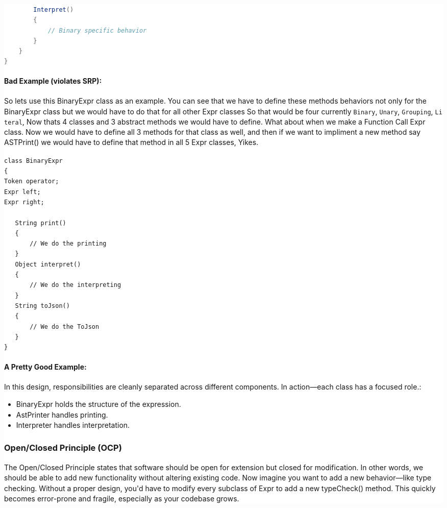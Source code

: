 ```java
        Interpret()
        {
            // Binary specific behavior 
        }
    }
}
```
#### Bad Example (violates SRP):
So lets use this BinaryExpr class as an example.
You can see that we have to define these methods behaviors not only for the BinaryExpr class but we would have to do that for all other Expr classes
So that would be four currently `Binary`, `Unary`, `Grouping`, `Literal`, Now thats 4 classes and 3 abstract methods we would have to define.
What about when we make a Function Call Expr class.
Now we would have to define all 3 methods for that class as well, and then if we want to impliment a new method say ASTPrint() we would have to define that method in all 5 Expr classes, Yikes.
 ```
class BinaryExpr
{
Token operator;
Expr left;
Expr right;

    String print()
    {
        // We do the printing
    }
    Object interpret()
    {
        // We do the interpreting
    }
    String toJson()
    {
        // We do the ToJson
    }
}
```

#### A Pretty Good Example:
In this design, responsibilities are cleanly separated across different components. In action—each class has a focused role.:
- BinaryExpr holds the structure of the expression.
- AstPrinter handles printing.
- Interpreter handles interpretation.

### Open/Closed Principle (OCP)
The Open/Closed Principle states that software should be open for extension but closed for modification.
In other words, we should be able to add new functionality without altering existing code.
Now imagine you want to add a new behavior—like type checking.
Without a proper design, you'd have to modify every subclass of Expr to add a new typeCheck() method.
This quickly becomes error-prone and fragile, especially as your codebase grows.
